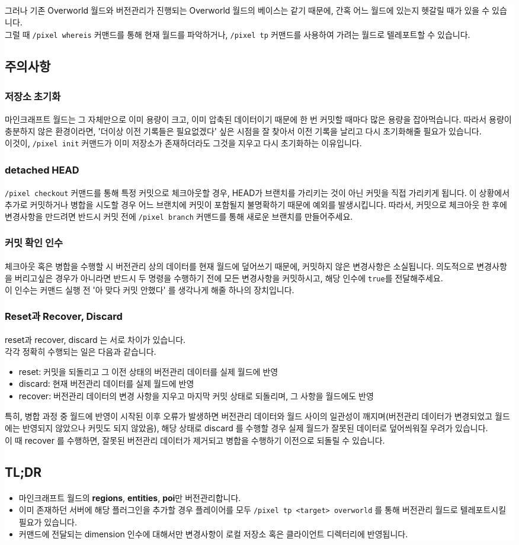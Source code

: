 그러나 기존 Overworld 월드와 버전관리가 진행되는 Overworld 월드의 베이스는 같기 때문에, 간혹 어느 월드에 있는지 헷갈릴 때가 있을 수 있습니다.  
그럴 때 `/pixel whereis` 커맨드를 통해 현재 월드를 파악하거나, `/pixel tp` 커맨드를 사용하여 가려는 월드로 텔레포트할 수 있습니다.


## 주의사항

### 저장소 초기화
마인크래프트 월드는 그 자체만으로 이미 용량이 크고, 이미 압축된 데이터이기 때문에 한 번 커밋할 때마다 많은 용량을 잡아먹습니다.
따라서 용량이 충분하지 않은 환경이라면, '더이상 이전 기록들은 필요없겠다' 싶은 시점을 잘 찾아서 이전 기록을 날리고 다시 초기화해줄 필요가 있습니다.  
이것이, `/pixel init` 커맨드가 이미 저장소가 존재하더라도 그것을 지우고 다시 초기화하는 이유입니다.

### detached HEAD
`/pixel checkout` 커맨드를 통해 특정 커밋으로 체크아웃할 경우, HEAD가 브랜치를 가리키는 것이 아닌 커밋을 직접 가리키게 됩니다.
이 상황에서 추가로 커밋하거나 병합을 시도할 경우 어느 브랜치에 커밋이 포함될지 불명확하기 때문에 예외를 발생시킵니다. 
따라서, 커밋으로 체크아웃 한 후에 변경사항을 만드려면 반드시 커밋 전에 `/pixel branch` 커맨드를 통해 새로운 브랜치를 만들어주세요.

### 커밋 확인 인수
체크아웃 혹은 병합을 수행할 시 버전관리 상의 데이터를 현재 월드에 덮어쓰기 때문에, 커밋하지 않은 변경사항은 소실됩니다.
의도적으로 변경사항을 버리고싶은 경우가 아니라면 반드시 두 명령을 수행하기 전에 모든 변경사항을 커밋하시고, 해당 인수에 `true`를 전달해주세요.   
이 인수는 커맨드 실행 전 '아 맞다 커밋 안했다' 를 생각나게 해줄 하나의 장치입니다.

### Reset과 Recover, Discard
reset과 recover, discard 는 서로 차이가 있습니다.  
각각 정확히 수행되는 일은 다음과 같습니다.
- reset: 커밋을 되돌리고 그 이전 상태의 버전관리 데이터를 실제 월드에 반영
- discard: 현재 버전관리 데이터를 실제 월드에 반영
- recover: 버전관리 데이터의 변경 사항을 지우고 마지막 커밋 상태로 되돌리며, 그 사항을 월드에도 반영

특히, 병합 과정 중 월드에 반영이 시작된 이후 오류가 발생하면 버전관리 데이터와 월드 사이의 일관성이 깨지며(버전관리 데이터가 변경되었고 월드에는 반영되지 않았으나 커밋도 되지 않았음), 해당 상태로 discard 를 수행할 경우 실제 월드가 잘못된 데이터로 덮어씌워질 우려가 있습니다.  
이 때 recover 를 수행하면, 잘못된 버전관리 데이터가 제거되고 병합을 수행하기 이전으로 되돌릴 수 있습니다.

## TL;DR
- 마인크래프트 월드의 <b>regions</b>, <b>entities</b>, <b>poi</b>만 버전관리합니다.
- 이미 존재하던 서버에 해당 플러그인을 추가할 경우 플레이어를 모두 `/pixel tp <target> overworld` 를 통해 버전관리 월드로 텔레포트시킬 필요가 있습니다.
- 커맨드에 전달되는 dimension 인수에 대해서만 변경사항이 로컬 저장소 혹은 클라이언트 디렉터리에 반영됩니다.
